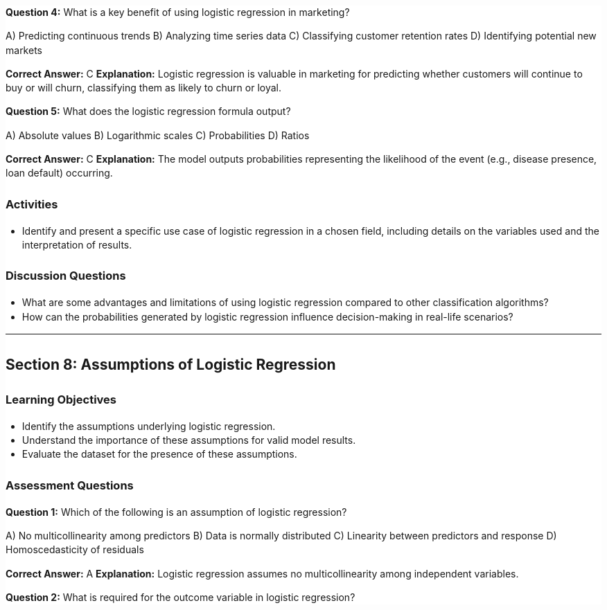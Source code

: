 **Question 4:** What is a key benefit of using logistic regression in marketing?

  A) Predicting continuous trends
  B) Analyzing time series data
  C) Classifying customer retention rates
  D) Identifying potential new markets

**Correct Answer:** C
**Explanation:** Logistic regression is valuable in marketing for predicting whether customers will continue to buy or will churn, classifying them as likely to churn or loyal.

**Question 5:** What does the logistic regression formula output?

  A) Absolute values
  B) Logarithmic scales
  C) Probabilities
  D) Ratios

**Correct Answer:** C
**Explanation:** The model outputs probabilities representing the likelihood of the event (e.g., disease presence, loan default) occurring.

### Activities
- Identify and present a specific use case of logistic regression in a chosen field, including details on the variables used and the interpretation of results.

### Discussion Questions
- What are some advantages and limitations of using logistic regression compared to other classification algorithms?
- How can the probabilities generated by logistic regression influence decision-making in real-life scenarios?

---

## Section 8: Assumptions of Logistic Regression

### Learning Objectives
- Identify the assumptions underlying logistic regression.
- Understand the importance of these assumptions for valid model results.
- Evaluate the dataset for the presence of these assumptions.

### Assessment Questions

**Question 1:** Which of the following is an assumption of logistic regression?

  A) No multicollinearity among predictors
  B) Data is normally distributed
  C) Linearity between predictors and response
  D) Homoscedasticity of residuals

**Correct Answer:** A
**Explanation:** Logistic regression assumes no multicollinearity among independent variables.

**Question 2:** What is required for the outcome variable in logistic regression?
